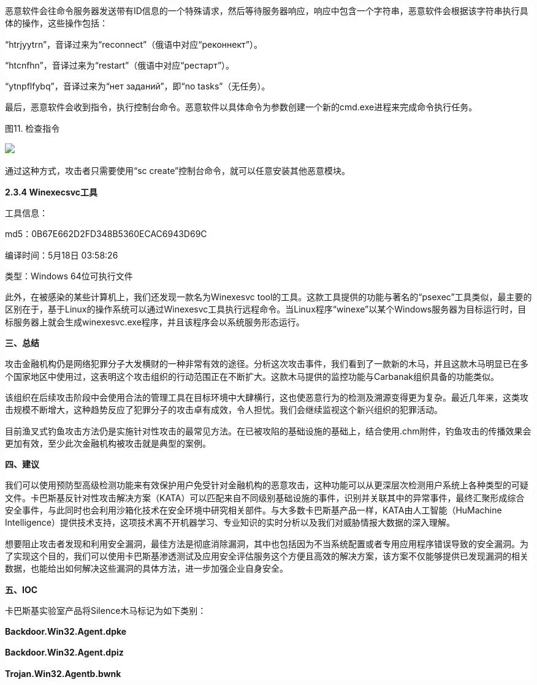 恶意软件会往命令服务器发送带有ID信息的一个特殊请求，然后等待服务器响应，响应中包含一个字符串，恶意软件会根据该字符串执行具体的操作，这些操作包括：

“htrjyytrn”，音译过来为“reconnect”（俄语中对应“реконнект”）。

“htcnfhn”，音译过来为“restart”（俄语中对应“рестарт”）。

“ytnpflfybq”，音译过来为“нет заданий”，即“no tasks”（无任务）。

最后，恶意软件会收到指令，执行控制台命令。恶意软件以具体命令为参数创建一个新的cmd.exe进程来完成命令执行任务。

图11. 检查指令

[![](https://p1.ssl.qhimg.com/t01ccda0a4ade83bfec.png)](https://p1.ssl.qhimg.com/t01ccda0a4ade83bfec.png)

通过这种方式，攻击者只需要使用“sc create”控制台命令，就可以任意安装其他恶意模块。

**2.3.4 Winexecsvc工具**

工具信息：

md5：0B67E662D2FD348B5360ECAC6943D69C

编译时间：5月18日 03:58:26

类型：Windows 64位可执行文件

此外，在被感染的某些计算机上，我们还发现一款名为Winexesvc tool的工具。这款工具提供的功能与著名的“psexec”工具类似，最主要的区别在于，基于Linux的操作系统可以通过Winexesvc工具执行远程命令。当Linux程序“winexe”以某个Windows服务器为目标运行时，目标服务器上就会生成winexesvc.exe程序，并且该程序会以系统服务形态运行。



**三、总结**

攻击金融机构仍是网络犯罪分子大发横财的一种非常有效的途径。分析这次攻击事件，我们看到了一款新的木马，并且这款木马明显已在多个国家地区中使用过，这表明这个攻击组织的行动范围正在不断扩大。这款木马提供的监控功能与Carbanak组织具备的功能类似。

该组织在后续攻击阶段中会使用合法的管理工具在目标环境中大肆横行，这也使恶意行为的检测及溯源变得更为复杂。最近几年来，这类攻击规模不断增大，这种趋势反应了犯罪分子的攻击卓有成效，令人担忧。我们会继续监视这个新兴组织的犯罪活动。

目前渔叉式钓鱼攻击方法仍是实施针对性攻击的最常见方法。在已被攻陷的基础设施的基础上，结合使用.chm附件，钓鱼攻击的传播效果会更加有效，至少此次金融机构被攻击就是典型的案例。



**四、建议**

我们可以使用预防型高级检测功能来有效保护用户免受针对金融机构的恶意攻击，这种功能可以从更深层次检测用户系统上各种类型的可疑文件。卡巴斯基反针对性攻击解决方案（KATA）可以匹配来自不同级别基础设施的事件，识别并关联其中的异常事件，最终汇聚形成综合安全事件，与此同时也会利用沙箱化技术在安全环境中研究相关部件。与大多数卡巴斯基产品一样，KATA由人工智能（HuMachine Intelligence）提供技术支持，这项技术离不开机器学习、专业知识的实时分析以及我们对威胁情报大数据的深入理解。

想要阻止攻击者发现和利用安全漏洞，最佳方法是彻底消除漏洞，其中也包括因为不当系统配置或者专用应用程序错误导致的安全漏洞。为了实现这个目的，我们可以使用卡巴斯基渗透测试及应用安全评估服务这个方便且高效的解决方案，该方案不仅能够提供已发现漏洞的相关数据，也能给出如何解决这些漏洞的具体方法，进一步加强企业自身安全。



**五、IOC**

卡巴斯基实验室产品将Silence木马标记为如下类别：

**Backdoor.Win32.Agent.dpke**

**Backdoor.Win32.Agent.dpiz**

**Trojan.Win32.Agentb.bwnk**
